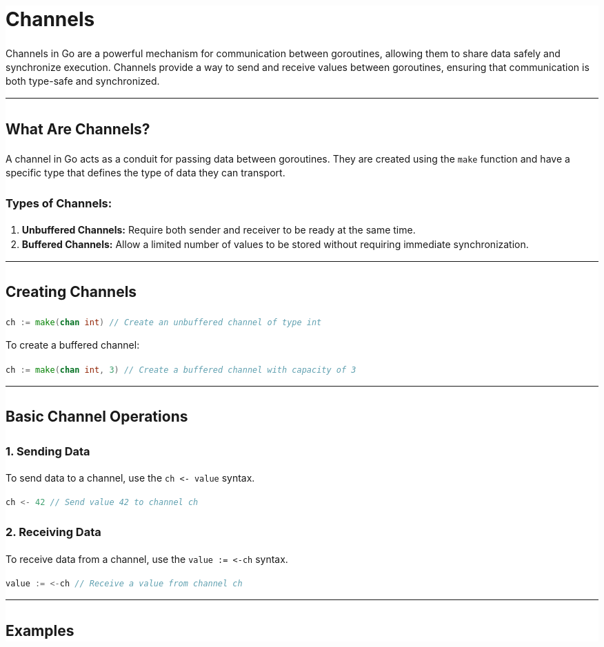 # Channels

Channels in Go are a powerful mechanism for communication between goroutines, allowing them to share data safely and synchronize execution. Channels provide a way to send and receive values between goroutines, ensuring that communication is both type-safe and synchronized.

---

## **What Are Channels?**

A channel in Go acts as a conduit for passing data between goroutines. They are created using the `make` function and have a specific type that defines the type of data they can transport.

### **Types of Channels:**
1. **Unbuffered Channels:** Require both sender and receiver to be ready at the same time.
2. **Buffered Channels:** Allow a limited number of values to be stored without requiring immediate synchronization.

---

## **Creating Channels**

```go
ch := make(chan int) // Create an unbuffered channel of type int
```

To create a buffered channel:
```go
ch := make(chan int, 3) // Create a buffered channel with capacity of 3
```

---

## **Basic Channel Operations**

### 1. **Sending Data**
To send data to a channel, use the `ch <- value` syntax.

```go
ch <- 42 // Send value 42 to channel ch
```

### 2. **Receiving Data**
To receive data from a channel, use the `value := <-ch` syntax.

```go
value := <-ch // Receive a value from channel ch
```

---

## **Examples**

